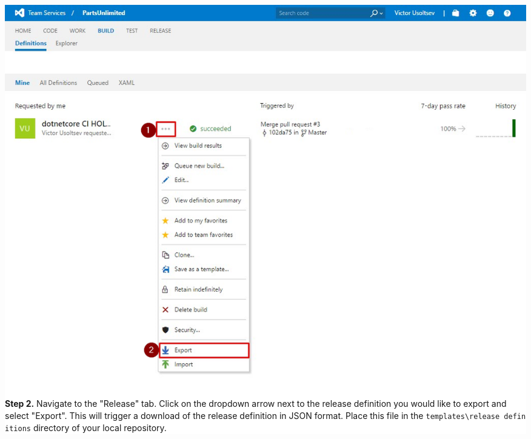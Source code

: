 ![](<media/2.png>)

**Step 2.** Navigate to the "Release" tab. Click on the dropdown arrow next to the release definition you would like to export and select "Export". This will trigger a download of the release definition in JSON format. Place this file in the `templates\release definitions` directory of your local repository.